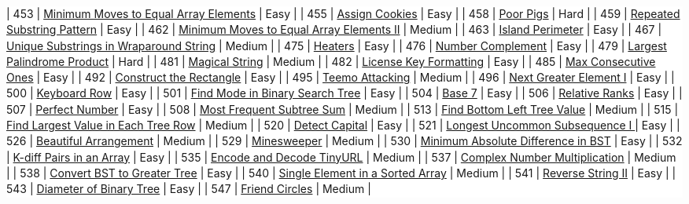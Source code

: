 | 453 | [Minimum Moves to Equal Array Elements](https://github.com/zhufuge/leetcode-js/blob/master/problems/0453-minimum-moves-to-equal-array-elements.js) | Easy |
| 455 | [Assign Cookies](https://github.com/zhufuge/leetcode-js/blob/master/problems/0455-assign-cookies.js) | Easy |
| 458 | [Poor Pigs](https://github.com/zhufuge/leetcode-js/blob/master/problems/0458-poor-pigs.js) | Hard |
| 459 | [Repeated Substring Pattern](https://github.com/zhufuge/leetcode-js/blob/master/problems/0459-repeated-substring-pattern.js) | Easy |
| 462 | [Minimum Moves to Equal Array Elements II](https://github.com/zhufuge/leetcode-js/blob/master/problems/0462-minimum-moves-to-equal-array-elements-ii.js) | Medium |
| 463 | [Island Perimeter](https://github.com/zhufuge/leetcode-js/blob/master/problems/0463-island-perimeter.js) | Easy |
| 467 | [Unique Substrings in Wraparound String](https://github.com/zhufuge/leetcode-js/blob/master/problems/0467-unique-substrings-in-wraparound-string.js) | Medium |
| 475 | [Heaters](https://github.com/zhufuge/leetcode-js/blob/master/problems/0475-heaters.js) | Easy |
| 476 | [Number Complement](https://github.com/zhufuge/leetcode-js/blob/master/problems/0476-number-complement.js) | Easy |
| 479 | [Largest Palindrome Product](https://github.com/zhufuge/leetcode-js/blob/master/problems/0479-largest-palindrome-product.js) | Hard |
| 481 | [Magical String](https://github.com/zhufuge/leetcode-js/blob/master/problems/0481-magical-string.js) | Medium |
| 482 | [License Key Formatting](https://github.com/zhufuge/leetcode-js/blob/master/problems/0482-license-key-formatting.js) | Easy |
| 485 | [Max Consecutive Ones](https://github.com/zhufuge/leetcode-js/blob/master/problems/0485-max-consecutive-ones.js) | Easy |
| 492 | [Construct the Rectangle](https://github.com/zhufuge/leetcode-js/blob/master/problems/0492-construct-the-rectangle.js) | Easy |
| 495 | [Teemo Attacking](https://github.com/zhufuge/leetcode-js/blob/master/problems/0495-teemo-attacking.js) | Medium |
| 496 | [Next Greater Element I](https://github.com/zhufuge/leetcode-js/blob/master/problems/0496-next-greater-element-i.js) | Easy |
| 500 | [Keyboard Row](https://github.com/zhufuge/leetcode-js/blob/master/problems/0500-keyboard-row.js) | Easy |
| 501 | [Find Mode in Binary Search Tree](https://github.com/zhufuge/leetcode-js/blob/master/problems/0501-find-mode-in-binary-search-tree.js) | Easy |
| 504 | [Base 7](https://github.com/zhufuge/leetcode-js/blob/master/problems/0504-base-7.js) | Easy |
| 506 | [Relative Ranks](https://github.com/zhufuge/leetcode-js/blob/master/problems/0506-relative-ranks.js) | Easy |
| 507 | [Perfect Number](https://github.com/zhufuge/leetcode-js/blob/master/problems/0507-perfect-number.js) | Easy |
| 508 | [Most Frequent Subtree Sum](https://github.com/zhufuge/leetcode-js/blob/master/problems/0508-most-frequent-subtree-sum.js) | Medium |
| 513 | [Find Bottom Left Tree Value](https://github.com/zhufuge/leetcode-js/blob/master/problems/0513-find-bottom-left-tree-value.js) | Medium |
| 515 | [Find Largest Value in Each Tree Row](https://github.com/zhufuge/leetcode-js/blob/master/problems/0515-find-largest-value-in-each-tree-row.js) | Medium |
| 520 | [Detect Capital](https://github.com/zhufuge/leetcode-js/blob/master/problems/0520-detect-capital.js) | Easy |
| 521 | [Longest Uncommon Subsequence I ](https://github.com/zhufuge/leetcode-js/blob/master/problems/0521-longest-uncommon-subsequence-i.js) | Easy |
| 526 | [Beautiful Arrangement](https://github.com/zhufuge/leetcode-js/blob/master/problems/0526-beautiful-arrangement.js) | Medium |
| 529 | [Minesweeper](https://github.com/zhufuge/leetcode-js/blob/master/problems/0529-minesweeper.js) | Medium |
| 530 | [Minimum Absolute Difference in BST](https://github.com/zhufuge/leetcode-js/blob/master/problems/0530-minimum-absolute-difference-in-bst.js) | Easy |
| 532 | [K-diff Pairs in an Array](https://github.com/zhufuge/leetcode-js/blob/master/problems/0532-k-diff-pairs-in-an-array.js) | Easy |
| 535 | [Encode and Decode TinyURL](https://github.com/zhufuge/leetcode-js/blob/master/problems/0535-encode-and-decode-tinyurl.js) | Medium |
| 537 | [Complex Number Multiplication](https://github.com/zhufuge/leetcode-js/blob/master/problems/0537-complex-number-multiplication.js) | Medium |
| 538 | [Convert BST to Greater Tree](https://github.com/zhufuge/leetcode-js/blob/master/problems/0538-convert-bst-to-greater-tree.js) | Easy |
| 540 | [Single Element in a Sorted Array](https://github.com/zhufuge/leetcode-js/blob/master/problems/0540-single-element-in-a-sorted-array.js) | Medium |
| 541 | [Reverse String II](https://github.com/zhufuge/leetcode-js/blob/master/problems/0541-reverse-string-ii.js) | Easy |
| 543 | [Diameter of Binary Tree](https://github.com/zhufuge/leetcode-js/blob/master/problems/0543-diameter-of-binary-tree.js) | Easy |
| 547 | [Friend Circles](https://github.com/zhufuge/leetcode-js/blob/master/problems/0547-friend-circles.js) | Medium |